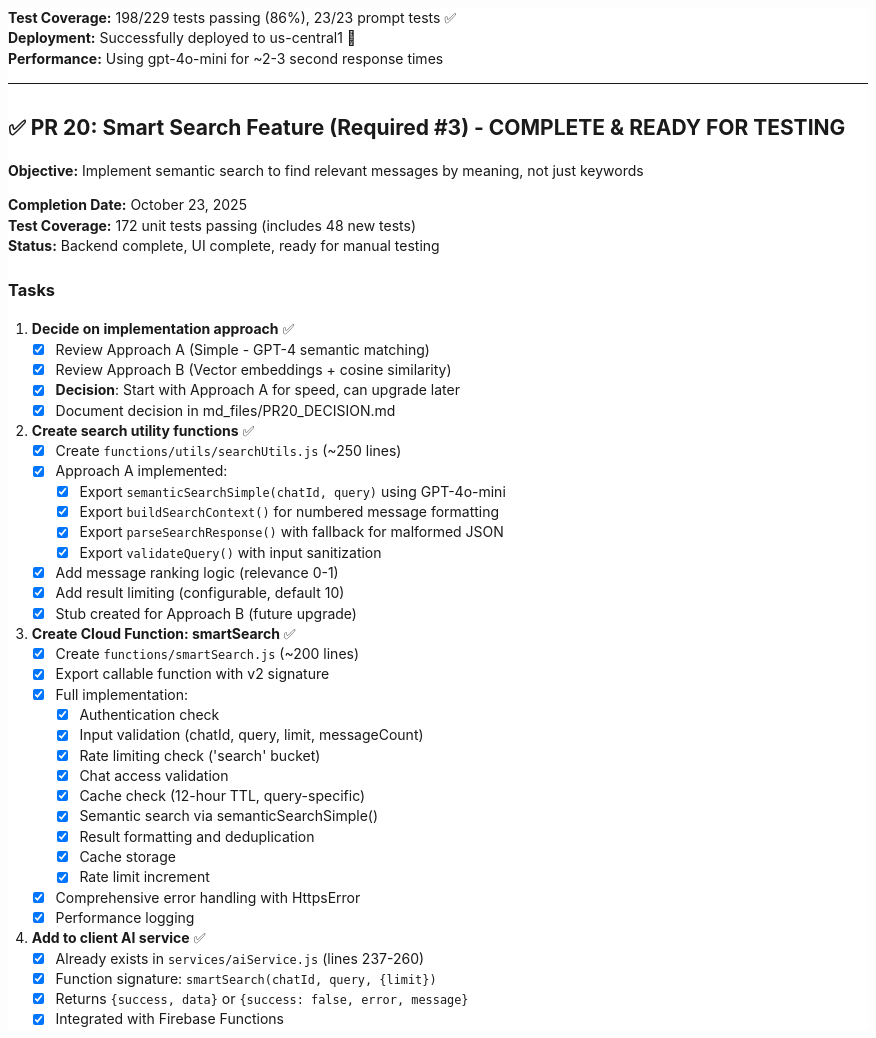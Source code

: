 **Test Coverage:** 198/229 tests passing (86%), 23/23 prompt tests ✅  
**Deployment:** Successfully deployed to us-central1 🚀  
**Performance:** Using gpt-4o-mini for ~2-3 second response times

---

## ✅ PR 20: Smart Search Feature (Required #3) - COMPLETE & READY FOR TESTING

**Objective:** Implement semantic search to find relevant messages by meaning, not just keywords

**Completion Date:** October 23, 2025  
**Test Coverage:** 172 unit tests passing (includes 48 new tests)  
**Status:** Backend complete, UI complete, ready for manual testing

### Tasks

1. **Decide on implementation approach** ✅
   - [x] Review Approach A (Simple - GPT-4 semantic matching)
   - [x] Review Approach B (Vector embeddings + cosine similarity)
   - [x] **Decision**: Start with Approach A for speed, can upgrade later
   - [x] Document decision in md_files/PR20_DECISION.md

2. **Create search utility functions** ✅
   - [x] Create `functions/utils/searchUtils.js` (~250 lines)
   - [x] Approach A implemented:
     - [x] Export `semanticSearchSimple(chatId, query)` using GPT-4o-mini
     - [x] Export `buildSearchContext()` for numbered message formatting
     - [x] Export `parseSearchResponse()` with fallback for malformed JSON
     - [x] Export `validateQuery()` with input sanitization
   - [x] Add message ranking logic (relevance 0-1)
   - [x] Add result limiting (configurable, default 10)
   - [x] Stub created for Approach B (future upgrade)

3. **Create Cloud Function: smartSearch** ✅
   - [x] Create `functions/smartSearch.js` (~200 lines)
   - [x] Export callable function with v2 signature
   - [x] Full implementation:
     - [x] Authentication check
     - [x] Input validation (chatId, query, limit, messageCount)
     - [x] Rate limiting check ('search' bucket)
     - [x] Chat access validation
     - [x] Cache check (12-hour TTL, query-specific)
     - [x] Semantic search via semanticSearchSimple()
     - [x] Result formatting and deduplication
     - [x] Cache storage
     - [x] Rate limit increment
   - [x] Comprehensive error handling with HttpsError
   - [x] Performance logging

4. **Add to client AI service** ✅
   - [x] Already exists in `services/aiService.js` (lines 237-260)
   - [x] Function signature: `smartSearch(chatId, query, {limit})`
   - [x] Returns `{success, data}` or `{success: false, error, message}`
   - [x] Integrated with Firebase Functions
